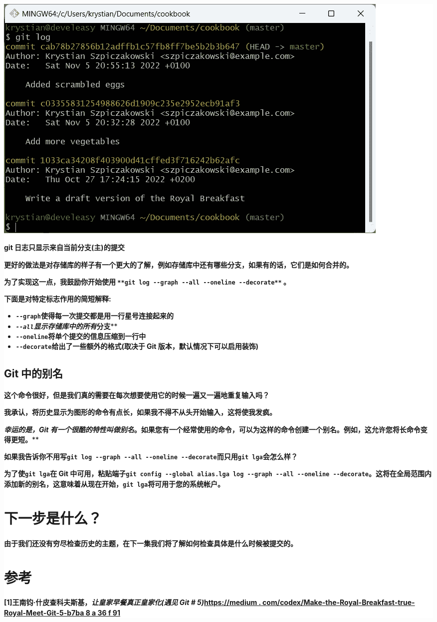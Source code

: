 ****![](img/57c9b7d87a3fe7aad60f4f175b91144c.png)****

****git 日志只显示来自当前分支(主)的提交****

****更好的做法是对存储库的样子有一个更大的了解，例如存储库中还有哪些分支，如果有的话，它们是如何合并的。****

****为了实现这一点，我鼓励你开始使用 `**git log --graph --all --oneline --decorate**` **。******

****下面是对特定标志作用的简短解释:****

*   ****`--graph`使得每一次提交都是用一行星号连接起来的****
*   ****`--all`显示*存储库中的所有*分支****
*   ****`--oneline`将单个提交的信息压缩到一行中****
*   ****`--decorate`给出了一些额外的格式(取决于 Git 版本，默认情况下可以启用装饰)****

## ****Git 中的别名****

****这个命令很好，但是我们真的需要在每次想要使用它的时候一遍又一遍地重复输入吗？****

****我承认，将历史显示为图形的命令有点长，如果我不得不从头开始输入，这将使我发疯。****

****幸运的是，Git 有一个很酷的特性叫做*别名*。如果您有一个经常使用的命令，可以为这样的命令创建一个别名。例如，这允许您将长命令变得更短。****

****如果我告诉你不用写`git log --graph --all --oneline --decorate`而只用`git lga`会怎么样？****

****为了使`git lga`在 Git 中可用，粘贴端子`git config --global alias.lga log --graph --all --oneline --decorate`。这将在全局范围内添加新的别名，这意味着从现在开始，`git lga`将可用于您的系统帐户。****

# ****下一步是什么？****

****由于我们还没有穷尽检查历史的主题，在下一集我们将了解如何检查具体是什么时候被提交的。****

# ****参考****

****[1]王南钧·什皮查科夫斯基，*让皇家早餐真正皇家化(遇见 Git # 5)*[https://medium . com/codex/Make-the-Royal-Breakfast-true-Royal-Meet-Git-5-b7ba 8 a 36 f 91](/codex/make-the-royal-breakfast-truly-royal-meet-git-5-b7ba8a36f91)****